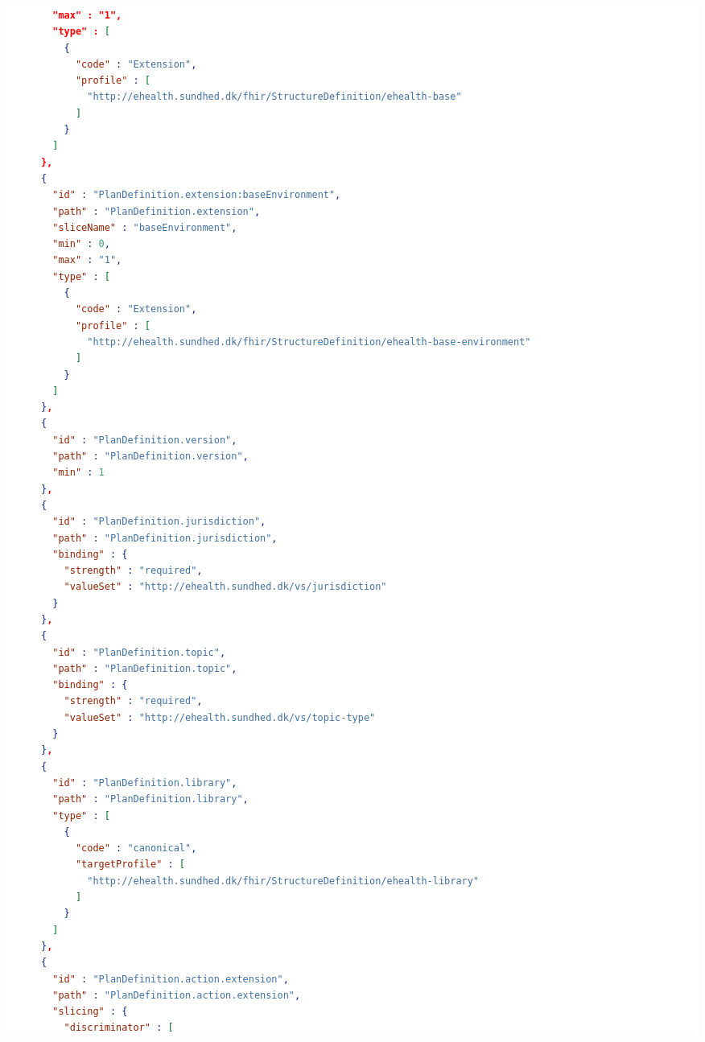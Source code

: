 ```json
        "max" : "1",
        "type" : [
          {
            "code" : "Extension",
            "profile" : [
              "http://ehealth.sundhed.dk/fhir/StructureDefinition/ehealth-base"
            ]
          }
        ]
      },
      {
        "id" : "PlanDefinition.extension:baseEnvironment",
        "path" : "PlanDefinition.extension",
        "sliceName" : "baseEnvironment",
        "min" : 0,
        "max" : "1",
        "type" : [
          {
            "code" : "Extension",
            "profile" : [
              "http://ehealth.sundhed.dk/fhir/StructureDefinition/ehealth-base-environment"
            ]
          }
        ]
      },
      {
        "id" : "PlanDefinition.version",
        "path" : "PlanDefinition.version",
        "min" : 1
      },
      {
        "id" : "PlanDefinition.jurisdiction",
        "path" : "PlanDefinition.jurisdiction",
        "binding" : {
          "strength" : "required",
          "valueSet" : "http://ehealth.sundhed.dk/vs/jurisdiction"
        }
      },
      {
        "id" : "PlanDefinition.topic",
        "path" : "PlanDefinition.topic",
        "binding" : {
          "strength" : "required",
          "valueSet" : "http://ehealth.sundhed.dk/vs/topic-type"
        }
      },
      {
        "id" : "PlanDefinition.library",
        "path" : "PlanDefinition.library",
        "type" : [
          {
            "code" : "canonical",
            "targetProfile" : [
              "http://ehealth.sundhed.dk/fhir/StructureDefinition/ehealth-library"
            ]
          }
        ]
      },
      {
        "id" : "PlanDefinition.action.extension",
        "path" : "PlanDefinition.action.extension",
        "slicing" : {
          "discriminator" : [
```